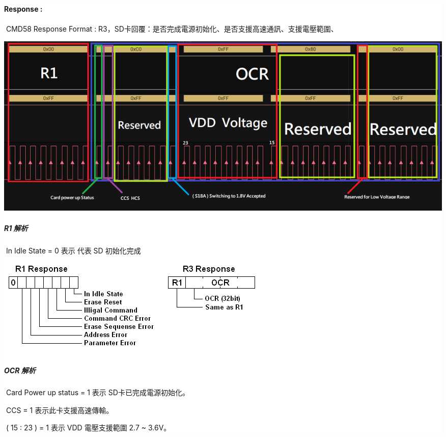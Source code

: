 
#### Response :



​	CMD58   Response  Format :  R3，SD卡回覆：是否完成電源初始化、是否支援高速通訊、支援電壓範圍、

<img src="STM32  SDCard  Use  SPI.assets/33.png" alt="1"  />





##### R1 解析

​	In Idle State = 0 表示 代表 SD 初始化完成

<img src="STM32  SDCard  Use  SPI.assets/34.png" alt="1"  />

##### OCR 解析

​	Card Power up status = 1 表示 SD卡已完成電源初始化。

​	CCS = 1 表示此卡支援高速傳輸。

​	( 15 : 23 ) = 1 表示 VDD 電壓支援範圍 2.7 ~ 3.6V。
